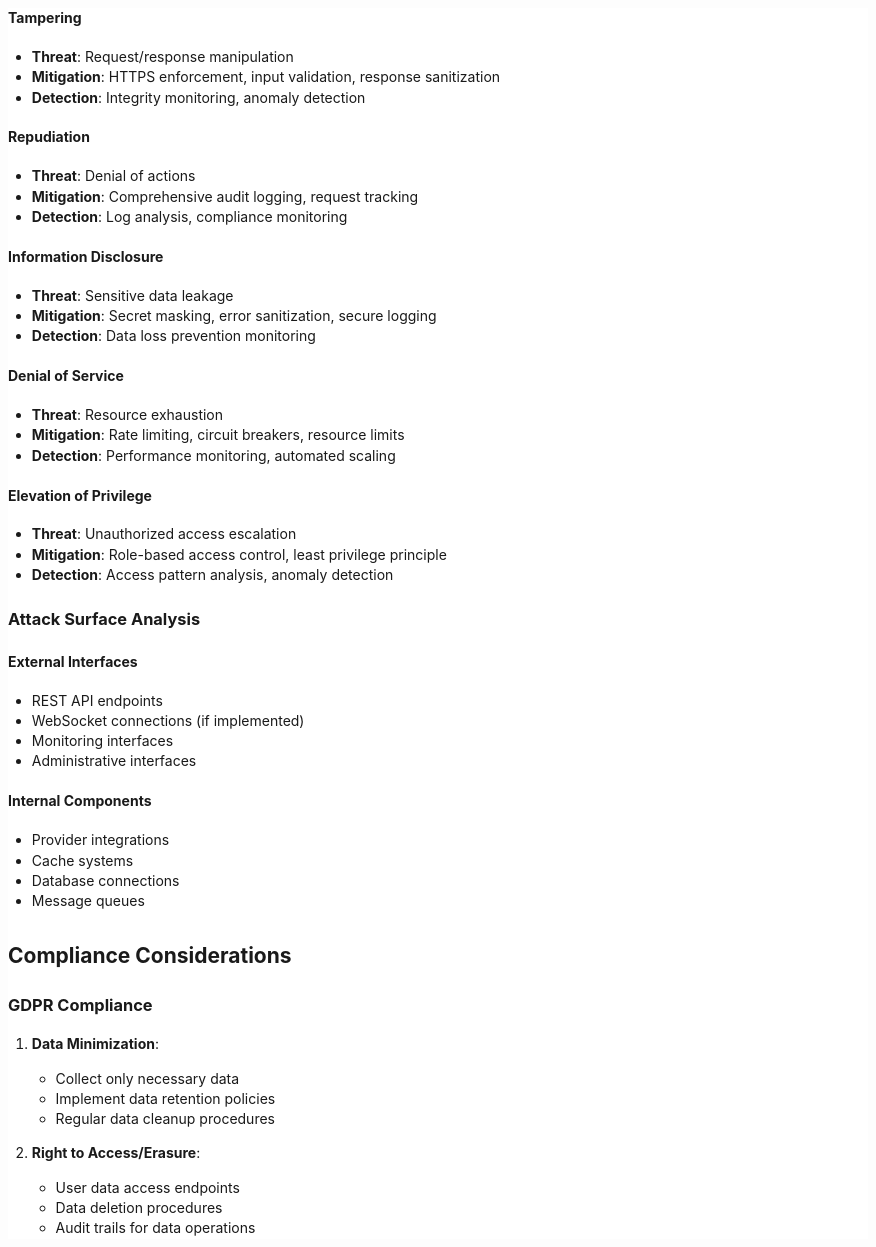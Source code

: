 #### Tampering
- **Threat**: Request/response manipulation
- **Mitigation**: HTTPS enforcement, input validation, response sanitization
- **Detection**: Integrity monitoring, anomaly detection

#### Repudiation
- **Threat**: Denial of actions
- **Mitigation**: Comprehensive audit logging, request tracking
- **Detection**: Log analysis, compliance monitoring

#### Information Disclosure
- **Threat**: Sensitive data leakage
- **Mitigation**: Secret masking, error sanitization, secure logging
- **Detection**: Data loss prevention monitoring

#### Denial of Service
- **Threat**: Resource exhaustion
- **Mitigation**: Rate limiting, circuit breakers, resource limits
- **Detection**: Performance monitoring, automated scaling

#### Elevation of Privilege
- **Threat**: Unauthorized access escalation
- **Mitigation**: Role-based access control, least privilege principle
- **Detection**: Access pattern analysis, anomaly detection

### Attack Surface Analysis

#### External Interfaces
- REST API endpoints
- WebSocket connections (if implemented)
- Monitoring interfaces
- Administrative interfaces

#### Internal Components
- Provider integrations
- Cache systems
- Database connections
- Message queues

## Compliance Considerations

### GDPR Compliance

1. **Data Minimization**:
   - Collect only necessary data
   - Implement data retention policies
   - Regular data cleanup procedures

2. **Right to Access/Erasure**:
   - User data access endpoints
   - Data deletion procedures
   - Audit trails for data operations

